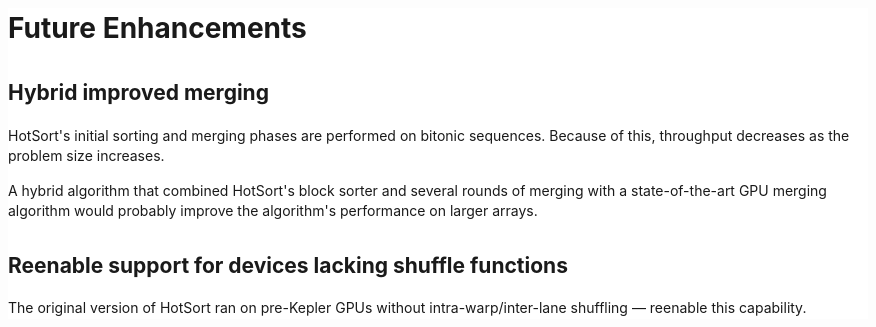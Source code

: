 # Future Enhancements

## Hybrid improved merging

HotSort's initial sorting and merging phases are performed on bitonic
sequences.  Because of this, throughput decreases as the problem size
increases.

A hybrid algorithm that combined HotSort's block sorter and several
rounds of merging with a state-of-the-art GPU merging algorithm would
probably improve the algorithm's performance on larger arrays.

## Reenable support for devices lacking shuffle functions

The original version of HotSort ran on pre-Kepler GPUs without
intra-warp/inter-lane shuffling ― reenable this capability.

[bitonic sorting networks]: https://en.wikipedia.org/wiki/Bitonic_sorter

